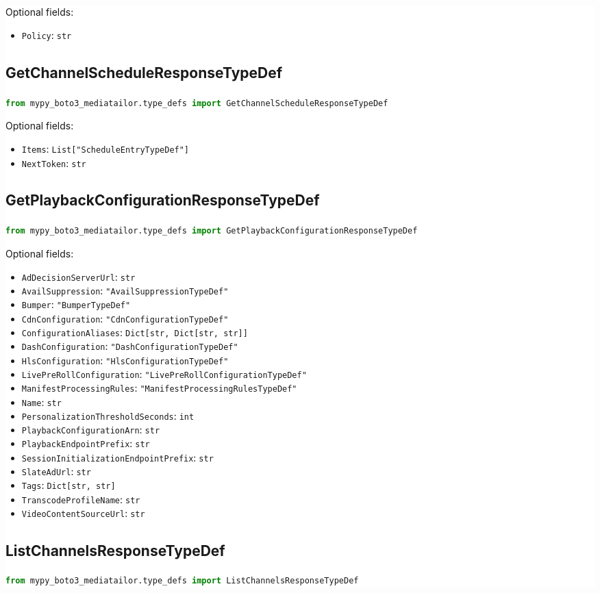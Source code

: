 


Optional fields:
- `Policy`: `str`


## GetChannelScheduleResponseTypeDef

```python
from mypy_boto3_mediatailor.type_defs import GetChannelScheduleResponseTypeDef
```




Optional fields:
- `Items`: `List["ScheduleEntryTypeDef"]`
- `NextToken`: `str`


## GetPlaybackConfigurationResponseTypeDef

```python
from mypy_boto3_mediatailor.type_defs import GetPlaybackConfigurationResponseTypeDef
```




Optional fields:
- `AdDecisionServerUrl`: `str`
- `AvailSuppression`: `"AvailSuppressionTypeDef"`
- `Bumper`: `"BumperTypeDef"`
- `CdnConfiguration`: `"CdnConfigurationTypeDef"`
- `ConfigurationAliases`: `Dict[str, Dict[str, str]]`
- `DashConfiguration`: `"DashConfigurationTypeDef"`
- `HlsConfiguration`: `"HlsConfigurationTypeDef"`
- `LivePreRollConfiguration`: `"LivePreRollConfigurationTypeDef"`
- `ManifestProcessingRules`: `"ManifestProcessingRulesTypeDef"`
- `Name`: `str`
- `PersonalizationThresholdSeconds`: `int`
- `PlaybackConfigurationArn`: `str`
- `PlaybackEndpointPrefix`: `str`
- `SessionInitializationEndpointPrefix`: `str`
- `SlateAdUrl`: `str`
- `Tags`: `Dict[str, str]`
- `TranscodeProfileName`: `str`
- `VideoContentSourceUrl`: `str`


## ListChannelsResponseTypeDef

```python
from mypy_boto3_mediatailor.type_defs import ListChannelsResponseTypeDef
```


